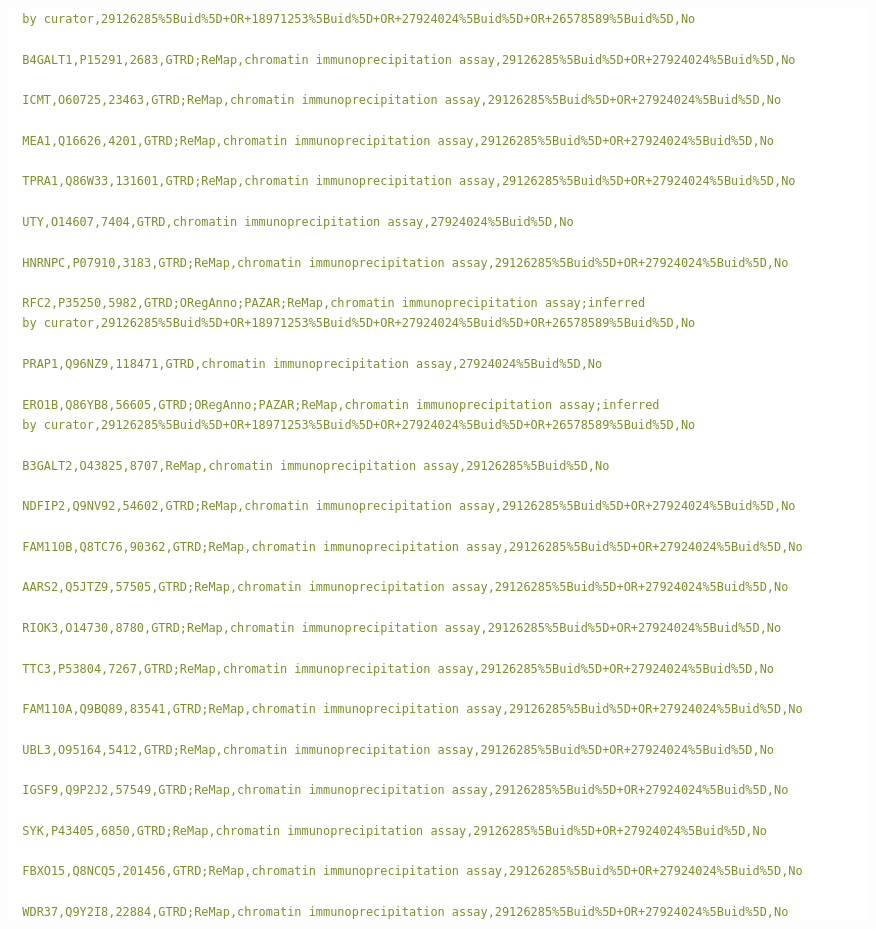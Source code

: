 ```yaml
  by curator,29126285%5Buid%5D+OR+18971253%5Buid%5D+OR+27924024%5Buid%5D+OR+26578589%5Buid%5D,No

  B4GALT1,P15291,2683,GTRD;ReMap,chromatin immunoprecipitation assay,29126285%5Buid%5D+OR+27924024%5Buid%5D,No

  ICMT,O60725,23463,GTRD;ReMap,chromatin immunoprecipitation assay,29126285%5Buid%5D+OR+27924024%5Buid%5D,No

  MEA1,Q16626,4201,GTRD;ReMap,chromatin immunoprecipitation assay,29126285%5Buid%5D+OR+27924024%5Buid%5D,No

  TPRA1,Q86W33,131601,GTRD;ReMap,chromatin immunoprecipitation assay,29126285%5Buid%5D+OR+27924024%5Buid%5D,No

  UTY,O14607,7404,GTRD,chromatin immunoprecipitation assay,27924024%5Buid%5D,No

  HNRNPC,P07910,3183,GTRD;ReMap,chromatin immunoprecipitation assay,29126285%5Buid%5D+OR+27924024%5Buid%5D,No

  RFC2,P35250,5982,GTRD;ORegAnno;PAZAR;ReMap,chromatin immunoprecipitation assay;inferred
  by curator,29126285%5Buid%5D+OR+18971253%5Buid%5D+OR+27924024%5Buid%5D+OR+26578589%5Buid%5D,No

  PRAP1,Q96NZ9,118471,GTRD,chromatin immunoprecipitation assay,27924024%5Buid%5D,No

  ERO1B,Q86YB8,56605,GTRD;ORegAnno;PAZAR;ReMap,chromatin immunoprecipitation assay;inferred
  by curator,29126285%5Buid%5D+OR+18971253%5Buid%5D+OR+27924024%5Buid%5D+OR+26578589%5Buid%5D,No

  B3GALT2,O43825,8707,ReMap,chromatin immunoprecipitation assay,29126285%5Buid%5D,No

  NDFIP2,Q9NV92,54602,GTRD;ReMap,chromatin immunoprecipitation assay,29126285%5Buid%5D+OR+27924024%5Buid%5D,No

  FAM110B,Q8TC76,90362,GTRD;ReMap,chromatin immunoprecipitation assay,29126285%5Buid%5D+OR+27924024%5Buid%5D,No

  AARS2,Q5JTZ9,57505,GTRD;ReMap,chromatin immunoprecipitation assay,29126285%5Buid%5D+OR+27924024%5Buid%5D,No

  RIOK3,O14730,8780,GTRD;ReMap,chromatin immunoprecipitation assay,29126285%5Buid%5D+OR+27924024%5Buid%5D,No

  TTC3,P53804,7267,GTRD;ReMap,chromatin immunoprecipitation assay,29126285%5Buid%5D+OR+27924024%5Buid%5D,No

  FAM110A,Q9BQ89,83541,GTRD;ReMap,chromatin immunoprecipitation assay,29126285%5Buid%5D+OR+27924024%5Buid%5D,No

  UBL3,O95164,5412,GTRD;ReMap,chromatin immunoprecipitation assay,29126285%5Buid%5D+OR+27924024%5Buid%5D,No

  IGSF9,Q9P2J2,57549,GTRD;ReMap,chromatin immunoprecipitation assay,29126285%5Buid%5D+OR+27924024%5Buid%5D,No

  SYK,P43405,6850,GTRD;ReMap,chromatin immunoprecipitation assay,29126285%5Buid%5D+OR+27924024%5Buid%5D,No

  FBXO15,Q8NCQ5,201456,GTRD;ReMap,chromatin immunoprecipitation assay,29126285%5Buid%5D+OR+27924024%5Buid%5D,No

  WDR37,Q9Y2I8,22884,GTRD;ReMap,chromatin immunoprecipitation assay,29126285%5Buid%5D+OR+27924024%5Buid%5D,No

```